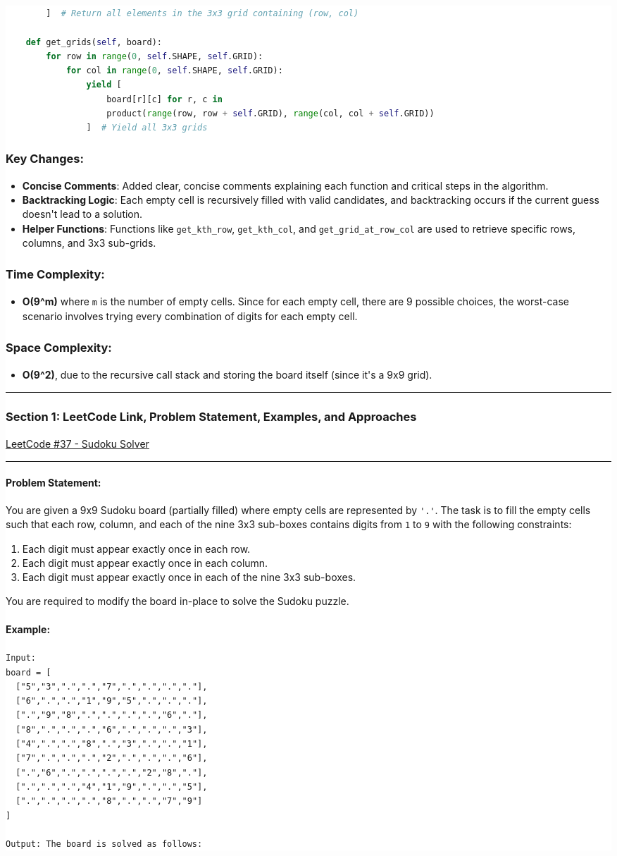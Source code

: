 ```python
        ]  # Return all elements in the 3x3 grid containing (row, col)

    def get_grids(self, board):
        for row in range(0, self.SHAPE, self.GRID):
            for col in range(0, self.SHAPE, self.GRID):
                yield [
                    board[r][c] for r, c in 
                    product(range(row, row + self.GRID), range(col, col + self.GRID))
                ]  # Yield all 3x3 grids
```

### Key Changes:

- **Concise Comments**: Added clear, concise comments explaining each function and critical steps in the algorithm.
- **Backtracking Logic**: Each empty cell is recursively filled with valid candidates, and backtracking occurs if the current guess doesn't lead to a solution.
- **Helper Functions**: Functions like `get_kth_row`, `get_kth_col`, and `get_grid_at_row_col` are used to retrieve specific rows, columns, and 3x3 sub-grids.
  
### Time Complexity:
- **O(9^m)** where `m` is the number of empty cells. Since for each empty cell, there are 9 possible choices, the worst-case scenario involves trying every combination of digits for each empty cell.

### Space Complexity:
- **O(9^2)**, due to the recursive call stack and storing the board itself (since it's a 9x9 grid).



---


### Section 1: LeetCode Link, Problem Statement, Examples, and Approaches

[LeetCode #37 - Sudoku Solver](https://leetcode.com/problems/sudoku-solver/)

---

#### Problem Statement:

You are given a 9x9 Sudoku board (partially filled) where empty cells are represented by `'.'`. The task is to fill the empty cells such that each row, column, and each of the nine 3x3 sub-boxes contains digits from `1` to `9` with the following constraints:
1. Each digit must appear exactly once in each row.
2. Each digit must appear exactly once in each column.
3. Each digit must appear exactly once in each of the nine 3x3 sub-boxes.

You are required to modify the board in-place to solve the Sudoku puzzle.

#### Example:
```plaintext
Input:
board = [
  ["5","3",".",".","7",".",".",".","."],
  ["6",".",".","1","9","5",".",".","."],
  [".","9","8",".",".",".",".","6","."],
  ["8",".",".",".","6",".",".",".","3"],
  ["4",".",".","8",".","3",".",".","1"],
  ["7",".",".",".","2",".",".",".","6"],
  [".","6",".",".",".",".","2","8","."],
  [".",".",".","4","1","9",".",".","5"],
  [".",".",".",".","8",".",".","7","9"]
]

Output: The board is solved as follows:
```